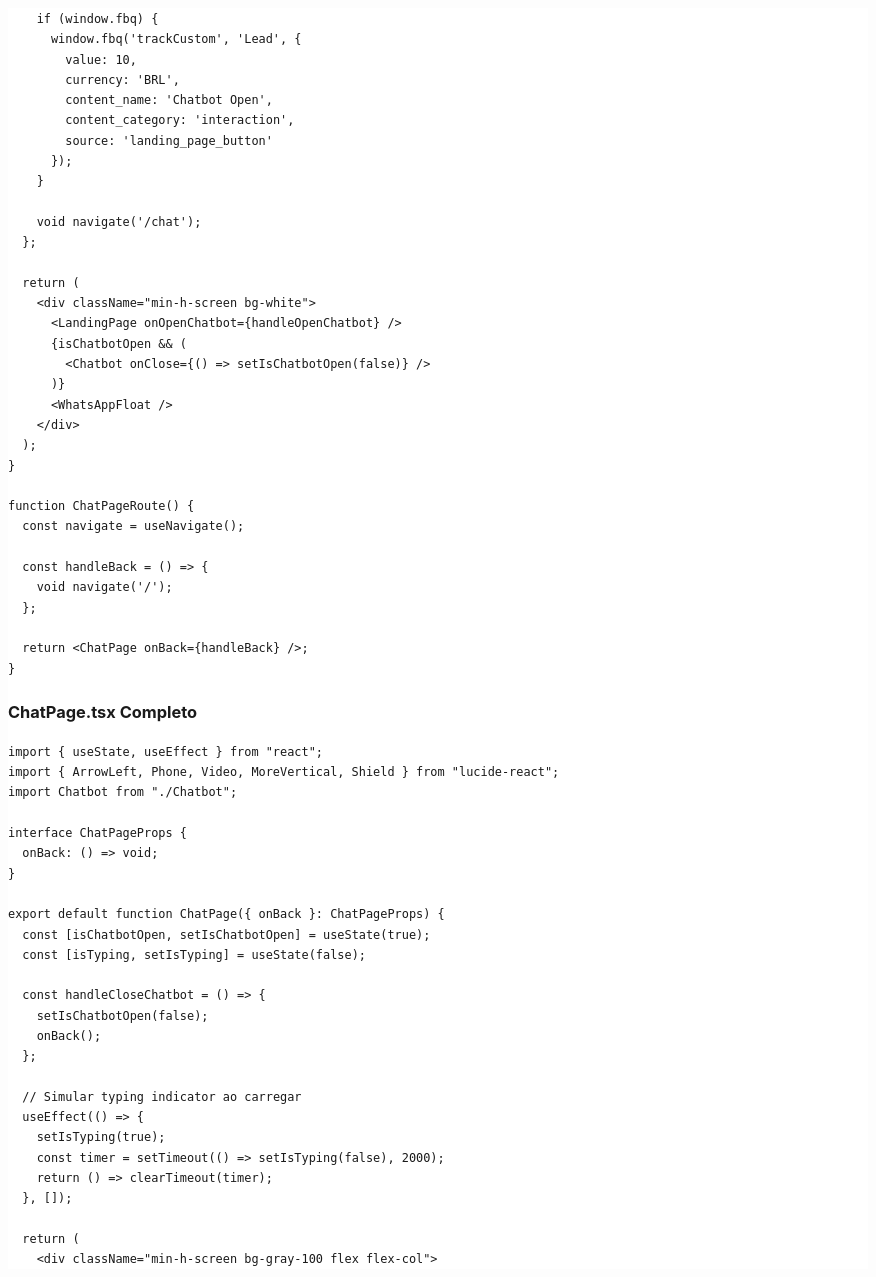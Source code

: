 ```tsx
    if (window.fbq) {
      window.fbq('trackCustom', 'Lead', {
        value: 10,
        currency: 'BRL',
        content_name: 'Chatbot Open',
        content_category: 'interaction',
        source: 'landing_page_button'
      });
    }
    
    void navigate('/chat');
  };

  return (
    <div className="min-h-screen bg-white">
      <LandingPage onOpenChatbot={handleOpenChatbot} />
      {isChatbotOpen && (
        <Chatbot onClose={() => setIsChatbotOpen(false)} />
      )}
      <WhatsAppFloat />
    </div>
  );
}

function ChatPageRoute() {
  const navigate = useNavigate();

  const handleBack = () => {
    void navigate('/');
  };

  return <ChatPage onBack={handleBack} />;
}
```

### ChatPage.tsx Completo
```tsx
import { useState, useEffect } from "react";
import { ArrowLeft, Phone, Video, MoreVertical, Shield } from "lucide-react";
import Chatbot from "./Chatbot";

interface ChatPageProps {
  onBack: () => void;
}

export default function ChatPage({ onBack }: ChatPageProps) {
  const [isChatbotOpen, setIsChatbotOpen] = useState(true);
  const [isTyping, setIsTyping] = useState(false);

  const handleCloseChatbot = () => {
    setIsChatbotOpen(false);
    onBack();
  };

  // Simular typing indicator ao carregar
  useEffect(() => {
    setIsTyping(true);
    const timer = setTimeout(() => setIsTyping(false), 2000);
    return () => clearTimeout(timer);
  }, []);

  return (
    <div className="min-h-screen bg-gray-100 flex flex-col">
```